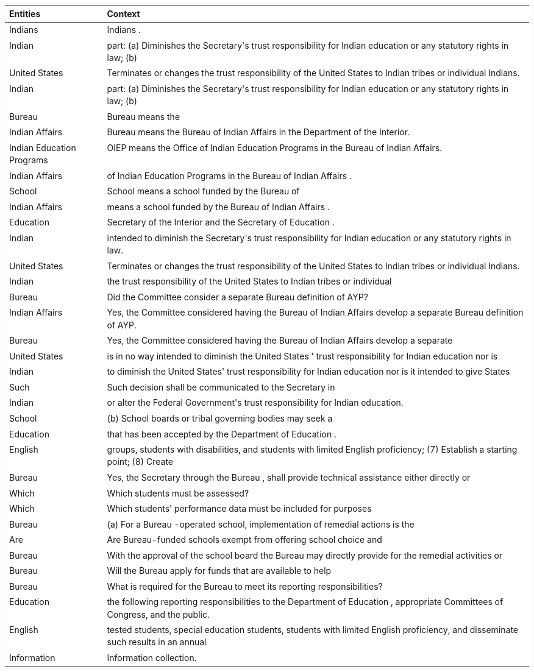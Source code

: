 | Entities                  | Context                                                                                                                           |
|:--------------------------|:----------------------------------------------------------------------------------------------------------------------------------|
| Indians                   | Indians .                                                                                                                         |
| Indian                    | part: (a) Diminishes the Secretary's trust responsibility for Indian education or any statutory rights in law; (b)                |
| United States             | Terminates or changes the trust responsibility of the United States  to Indian tribes or individual Indians.                      |
| Indian                    | part: (a) Diminishes the Secretary's trust responsibility for Indian education or any statutory rights in law; (b)                |
| Bureau                    | Bureau  means the                                                                                                                 |
| Indian Affairs            | Bureau means the Bureau of  Indian Affairs  in the Department of the Interior.                                                    |
| Indian Education Programs | OIEP means the Office of  Indian Education Programs  in the Bureau of Indian Affairs.                                             |
| Indian Affairs            | of Indian Education Programs in the Bureau of Indian Affairs .                                                                    |
| School                    | School means a school funded by the Bureau of                                                                                     |
| Indian Affairs            | means a school funded by the Bureau of Indian Affairs .                                                                           |
| Education                 | Secretary of the Interior and the Secretary of Education .                                                                        |
| Indian                    | intended to diminish the Secretary's trust responsibility for Indian  education or any statutory rights in law.                   |
| United States             | Terminates or changes the trust responsibility of the United States  to Indian tribes or individual Indians.                      |
| Indian                    | the trust responsibility of the United States to Indian  tribes or individual                                                     |
| Bureau                    | Did the Committee consider a separate  Bureau  definition of AYP?                                                                 |
| Indian Affairs            | Yes, the Committee considered having the Bureau of  Indian Affairs  develop a separate Bureau definition of AYP.                  |
| Bureau                    | Yes, the Committee considered having the  Bureau  of Indian Affairs develop a separate                                            |
| United States             | is in no way intended to diminish the United States ' trust responsibility for Indian education nor is                            |
| Indian                    | to diminish the United States' trust responsibility for Indian education nor is it intended to give States                        |
| Such                      | Such decision shall be communicated to the Secretary in                                                                           |
| Indian                    | or alter the Federal Government's trust responsibility for Indian  education.                                                     |
| School                    | (b)  School boards or tribal governing bodies may seek a                                                                          |
| Education                 | that has been accepted by the Department of Education .                                                                           |
| English                   | groups, students with disabilities, and students with limited English proficiency; (7) Establish a starting point; (8) Create     |
| Bureau                    | Yes, the Secretary through the  Bureau , shall provide technical assistance either directly or                                    |
| Which                     | Which  students must be assessed?                                                                                                 |
| Which                     | Which students' performance data must be included for purposes                                                                    |
| Bureau                    | (a) For a  Bureau -operated school, implementation of remedial actions is the                                                     |
| Are                       | Are Bureau-funded schools exempt from offering school choice and                                                                  |
| Bureau                    | With the approval of the school board the  Bureau may directly provide for the remedial activities or                             |
| Bureau                    | Will the  Bureau apply for funds that are available to help                                                                       |
| Bureau                    | What is required for the  Bureau  to meet its reporting responsibilities?                                                         |
| Education                 | the following reporting responsibilities to the Department of Education , appropriate Committees of Congress, and the public.     |
| English                   | tested students, special education students, students with limited English proficiency, and disseminate such results in an annual |
| Information               | Information  collection.                                                                                                          |